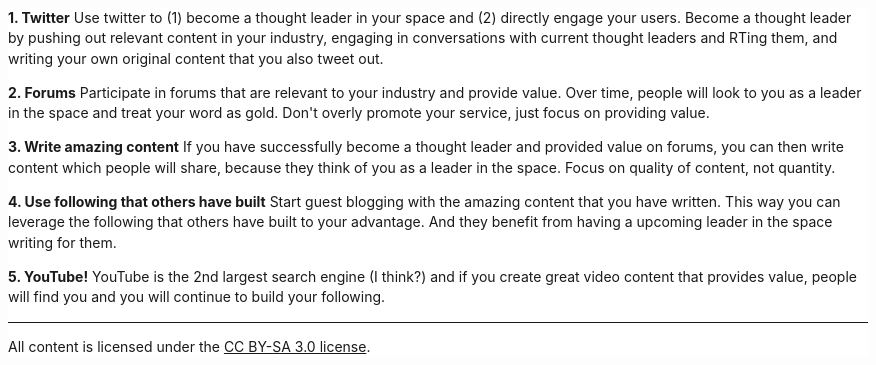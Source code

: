 **1. Twitter**
Use twitter to (1) become a thought leader in your space and (2) directly engage your users.  Become a thought leader by pushing out relevant content in your industry, engaging in conversations with current thought leaders and RTing them, and writing your own original content that you also tweet out.  

**2. Forums**
Participate in forums that are relevant to your industry and provide value.  Over time, people will look to you as a leader in the space and treat your word as gold.  Don't overly promote your service, just focus on providing value.

**3. Write amazing content**
If you have successfully become a thought leader and provided value on forums, you can then write content which people will share, because they think of you as a leader in the space.  Focus on quality of content, not quantity.  

**4. Use following that others have built**
Start guest blogging with the amazing content that you have written. This way you can leverage the following that others have built to your advantage.  And they benefit from having a upcoming leader in the space writing for them.

**5. YouTube!**
YouTube is the 2nd largest search engine (I think?) and if you create great video content that provides value, people will find you and you will continue to build your following.



---

All content is licensed under the [CC BY-SA 3.0 license](https://creativecommons.org/licenses/by-sa/3.0/).
